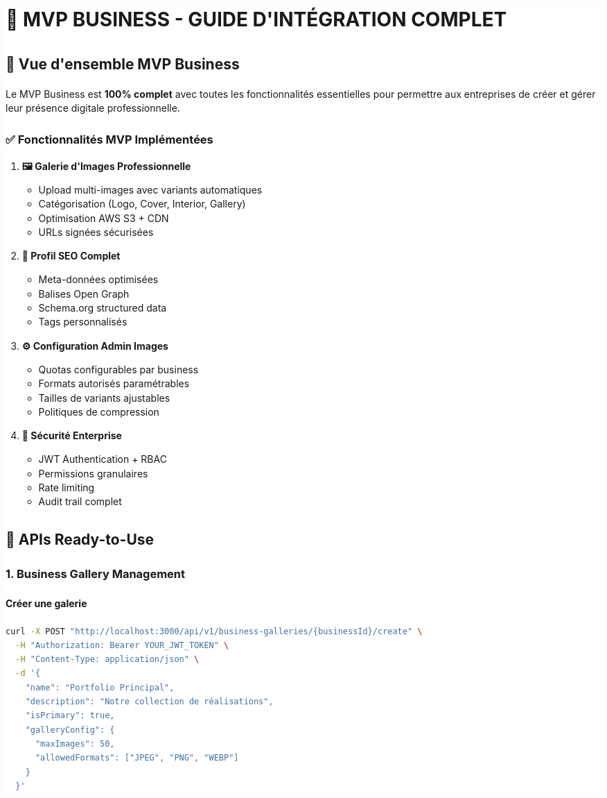 # 🏢 **MVP BUSINESS - GUIDE D'INTÉGRATION COMPLET**

## 🎯 **Vue d'ensemble MVP Business**

Le MVP Business est **100% complet** avec toutes les fonctionnalités essentielles pour permettre aux entreprises de créer et gérer leur présence digitale professionnelle.

### ✅ **Fonctionnalités MVP Implémentées**

1. **🖼️ Galerie d'Images Professionnelle**
   - Upload multi-images avec variants automatiques
   - Catégorisation (Logo, Cover, Interior, Gallery)
   - Optimisation AWS S3 + CDN
   - URLs signées sécurisées

2. **🎨 Profil SEO Complet**
   - Meta-données optimisées
   - Balises Open Graph
   - Schema.org structured data
   - Tags personnalisés

3. **⚙️ Configuration Admin Images**
   - Quotas configurables par business
   - Formats autorisés paramétrables
   - Tailles de variants ajustables
   - Politiques de compression

4. **🔐 Sécurité Enterprise**
   - JWT Authentication + RBAC
   - Permissions granulaires
   - Rate limiting
   - Audit trail complet

## 🚀 **APIs Ready-to-Use**

### **1. Business Gallery Management**

#### **Créer une galerie**

```bash
curl -X POST "http://localhost:3000/api/v1/business-galleries/{businessId}/create" \
  -H "Authorization: Bearer YOUR_JWT_TOKEN" \
  -H "Content-Type: application/json" \
  -d '{
    "name": "Portfolio Principal",
    "description": "Notre collection de réalisations",
    "isPrimary": true,
    "galleryConfig": {
      "maxImages": 50,
      "allowedFormats": ["JPEG", "PNG", "WEBP"]
    }
  }'
```
